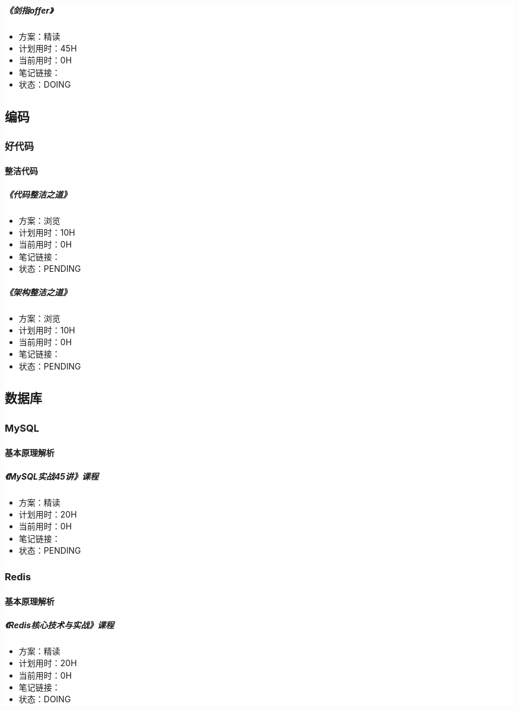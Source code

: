 ##### 《剑指offer》

* 方案：精读
* 计划用时：45H
* 当前用时：0H
* 笔记链接：
* 状态：DOING

## 编码

### 好代码

#### 整洁代码

##### 《代码整洁之道》

* 方案：浏览
* 计划用时：10H
* 当前用时：0H
* 笔记链接：
* 状态：PENDING

##### 《架构整洁之道》

* 方案：浏览
* 计划用时：10H
* 当前用时：0H
* 笔记链接：
* 状态：PENDING

## 数据库

### MySQL

#### 基本原理解析

##### 《MySQL实战45讲》课程

* 方案：精读
* 计划用时：20H
* 当前用时：0H
* 笔记链接：
* 状态：PENDING

### Redis

#### 基本原理解析

##### 《Redis核心技术与实战》课程

* 方案：精读
* 计划用时：20H
* 当前用时：0H
* 笔记链接：
* 状态：DOING
